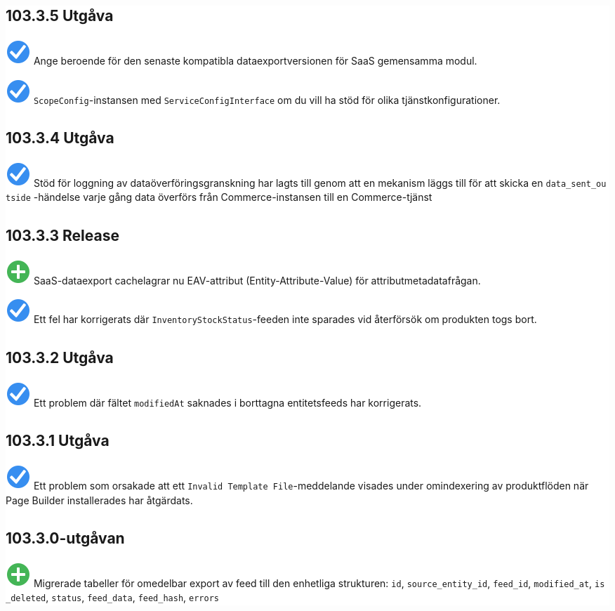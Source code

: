 ## 103.3.5 Utgåva

![Korrigera](../assets/fix.svg) Ange beroende för den senaste kompatibla dataexportversionen för SaaS gemensamma modul.

![Åtgärda](../assets/fix.svg) `ScopeConfig`-instansen med `ServiceConfigInterface` om du vill ha stöd för olika tjänstkonfigurationer.

## 103.3.4 Utgåva

![Åtgärda](../assets/fix.svg) Stöd för loggning av dataöverföringsgranskning har lagts till genom att en mekanism läggs till för att skicka en `data_sent_outside` -händelse varje gång data överförs från Commerce-instansen till en Commerce-tjänst 

## 103.3.3 Release

![Ny](../assets/new.svg) SaaS-dataexport cachelagrar nu EAV-attribut (Entity-Attribute-Value) för attributmetadatafrågan.

![Korrigera](../assets/fix.svg) Ett fel har korrigerats där `InventoryStockStatus`-feeden inte sparades vid återförsök om produkten togs bort.

## 103.3.2 Utgåva

![Korrigera](../assets/fix.svg) Ett problem där fältet `modifiedAt` saknades i borttagna entitetsfeeds har korrigerats.

## 103.3.1 Utgåva

![Åtgärda](../assets/fix.svg) Ett problem som orsakade att ett `Invalid Template File`-meddelande visades under omindexering av produktflöden när Page Builder installerades har åtgärdats.

## 103.3.0-utgåvan

![Nytt](../assets/new.svg) Migrerade tabeller för omedelbar export av feed till den enhetliga strukturen:
`id`, `source_entity_id`, `feed_id`, `modified_at`, `is_deleted`, `status`, `feed_data`, `feed_hash`, `errors`
